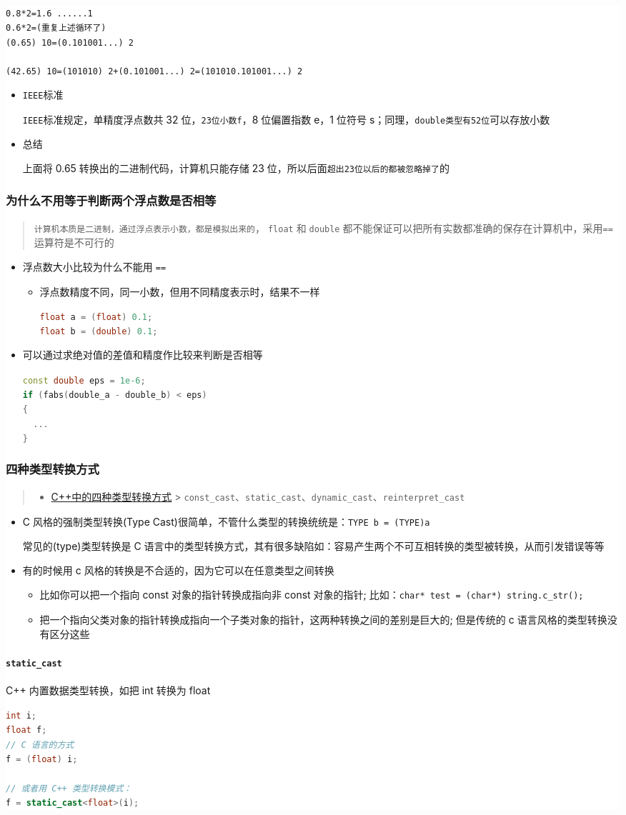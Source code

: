   ```
  0.8*2=1.6 ......1
  0.6*2=(重复上述循环了)
  (0.65) 10=(0.101001...) 2

  (42.65) 10=(101010) 2+(0.101001...) 2=(101010.101001...) 2
  ```

- `IEEE`标准

  `IEEE`标准规定，单精度浮点数共 32 位，`23位小数f`，8 位偏置指数 e，1 位符号 s；同理，`double类型有52位`可以存放小数

- 总结

  上面将 0.65 转换出的二进制代码，计算机只能存储 23 位，所以后面`超出23位以后的都被忽略掉了`的

### 为什么不用等于判断两个浮点数是否相等

> `计算机本质是二进制，通过浮点表示小数，都是模拟出来的`， `float` 和 `double` 都不能保证可以把所有实数都准确的保存在计算机中，采用`==`运算符是不可行的

- 浮点数大小比较为什么不能用 `==`

  - 浮点数精度不同，同一小数，但用不同精度表示时，结果不一样

    ```cpp
    float a = (float) 0.1;
    float b = (double) 0.1;
    ```

- 可以通过求绝对值的差值和精度作比较来判断是否相等

  ```cpp
  const double eps = 1e-6;
  if (fabs(double_a - double_b) < eps)
  {
    ...
  }
  ```

### 四种类型转换方式

> - [C++中的四种类型转换方式](https://www.cnblogs.com/carsonzhu/p/5251012.html) > `const_cast`、`static_cast`、`dynamic_cast`、`reinterpret_cast`

- C 风格的强制类型转换(Type Cast)很简单，不管什么类型的转换统统是：`TYPE b = (TYPE)a`

  常见的(type)类型转换是 C 语言中的类型转换方式，其有很多缺陷如：容易产生两个不可互相转换的类型被转换，从而引发错误等等

- 有的时候用 c 风格的转换是不合适的，因为它可以在任意类型之间转换

  - 比如你可以把一个指向 const 对象的指针转换成指向非 const 对象的指针; 比如：`char* test = (char*) string.c_str();`

  - 把一个指向父类对象的指针转换成指向一个子类对象的指针，这两种转换之间的差别是巨大的; 但是传统的 c 语言风格的类型转换没有区分这些

#### `static_cast`

C++ 内置数据类型转换，如把 int 转换为 float

```cpp
int i;
float f;
// C 语言的方式
f = (float) i;

// 或者用 C++ 类型转换模式：
f = static_cast<float>(i);
```
